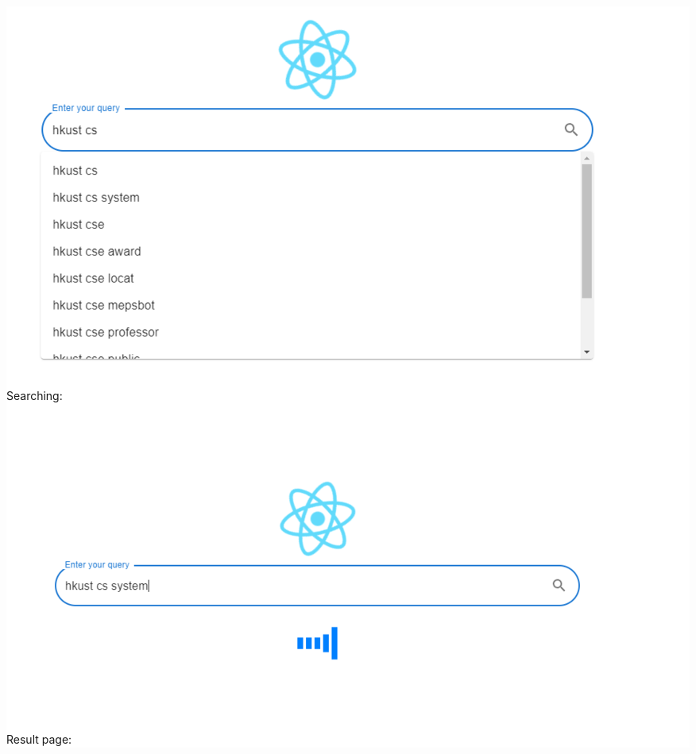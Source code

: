 ![query recommendation](imgs/queryRecommendation.png)

Searching:

![searching](imgs/searching.png)

Result page:
